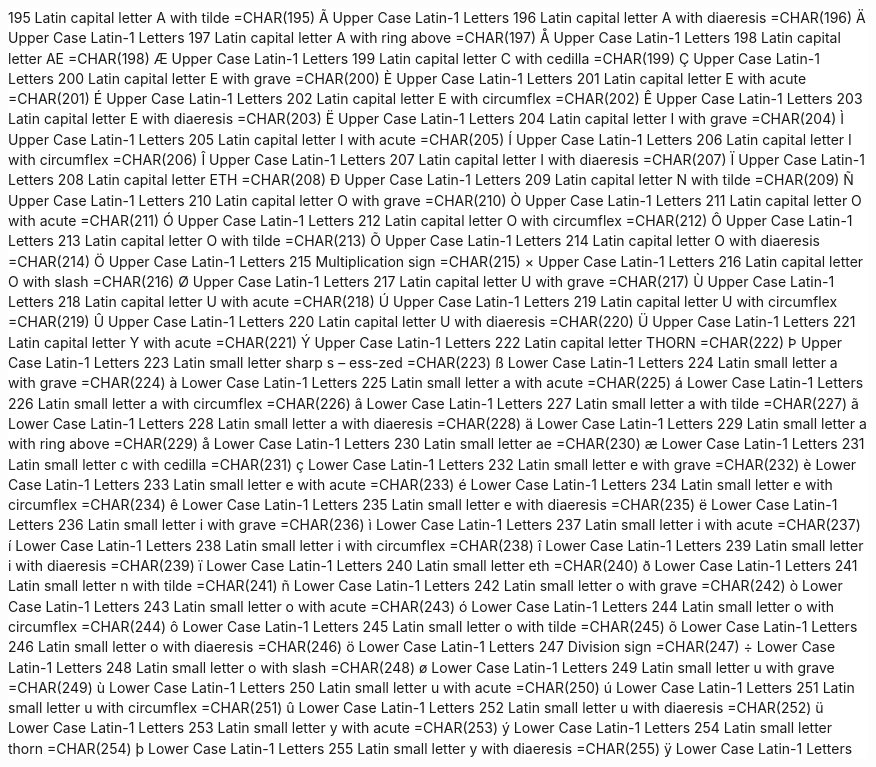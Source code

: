 195	Latin capital letter A with tilde	=CHAR(195)	Ã	Upper Case Latin-1 Letters
196	Latin capital letter A with diaeresis	=CHAR(196)	Ä	Upper Case Latin-1 Letters
197	Latin capital letter A with ring above	=CHAR(197)	Å	Upper Case Latin-1 Letters
198	Latin capital letter AE	=CHAR(198)	Æ	Upper Case Latin-1 Letters
199	Latin capital letter C with cedilla	=CHAR(199)	Ç	Upper Case Latin-1 Letters
200	Latin capital letter E with grave	=CHAR(200)	È	Upper Case Latin-1 Letters
201	Latin capital letter E with acute	=CHAR(201)	É	Upper Case Latin-1 Letters
202	Latin capital letter E with circumflex	=CHAR(202)	Ê	Upper Case Latin-1 Letters
203	Latin capital letter E with diaeresis	=CHAR(203)	Ë	Upper Case Latin-1 Letters
204	Latin capital letter I with grave	=CHAR(204)	Ì	Upper Case Latin-1 Letters
205	Latin capital letter I with acute	=CHAR(205)	Í	Upper Case Latin-1 Letters
206	Latin capital letter I with circumflex	=CHAR(206)	Î	Upper Case Latin-1 Letters
207	Latin capital letter I with diaeresis	=CHAR(207)	Ï	Upper Case Latin-1 Letters
208	Latin capital letter ETH	=CHAR(208)	Ð	Upper Case Latin-1 Letters
209	Latin capital letter N with tilde	=CHAR(209)	Ñ	Upper Case Latin-1 Letters
210	Latin capital letter O with grave	=CHAR(210)	Ò	Upper Case Latin-1 Letters
211	Latin capital letter O with acute	=CHAR(211)	Ó	Upper Case Latin-1 Letters
212	Latin capital letter O with circumflex	=CHAR(212)	Ô	Upper Case Latin-1 Letters
213	Latin capital letter O with tilde	=CHAR(213)	Õ	Upper Case Latin-1 Letters
214	Latin capital letter O with diaeresis	=CHAR(214)	Ö	Upper Case Latin-1 Letters
215	Multiplication sign	=CHAR(215)	×	Upper Case Latin-1 Letters
216	Latin capital letter O with slash	=CHAR(216)	Ø	Upper Case Latin-1 Letters
217	Latin capital letter U with grave	=CHAR(217)	Ù	Upper Case Latin-1 Letters
218	Latin capital letter U with acute	=CHAR(218)	Ú	Upper Case Latin-1 Letters
219	Latin capital letter U with circumflex	=CHAR(219)	Û	Upper Case Latin-1 Letters
220	Latin capital letter U with diaeresis	=CHAR(220)	Ü	Upper Case Latin-1 Letters
221	Latin capital letter Y with acute	=CHAR(221)	Ý	Upper Case Latin-1 Letters
222	Latin capital letter THORN	=CHAR(222)	Þ	Upper Case Latin-1 Letters
223	Latin small letter sharp s – ess-zed	=CHAR(223)	ß	Lower Case Latin-1 Letters
224	Latin small letter a with grave	=CHAR(224)	à	Lower Case Latin-1 Letters
225	Latin small letter a with acute	=CHAR(225)	á	Lower Case Latin-1 Letters
226	Latin small letter a with circumflex	=CHAR(226)	â	Lower Case Latin-1 Letters
227	Latin small letter a with tilde	=CHAR(227)	ã	Lower Case Latin-1 Letters
228	Latin small letter a with diaeresis	=CHAR(228)	ä	Lower Case Latin-1 Letters
229	Latin small letter a with ring above	=CHAR(229)	å	Lower Case Latin-1 Letters
230	Latin small letter ae	=CHAR(230)	æ	Lower Case Latin-1 Letters
231	Latin small letter c with cedilla	=CHAR(231)	ç	Lower Case Latin-1 Letters
232	Latin small letter e with grave	=CHAR(232)	è	Lower Case Latin-1 Letters
233	Latin small letter e with acute	=CHAR(233)	é	Lower Case Latin-1 Letters
234	Latin small letter e with circumflex	=CHAR(234)	ê	Lower Case Latin-1 Letters
235	Latin small letter e with diaeresis	=CHAR(235)	ë	Lower Case Latin-1 Letters
236	Latin small letter i with grave	=CHAR(236)	ì	Lower Case Latin-1 Letters
237	Latin small letter i with acute	=CHAR(237)	í	Lower Case Latin-1 Letters
238	Latin small letter i with circumflex	=CHAR(238)	î	Lower Case Latin-1 Letters
239	Latin small letter i with diaeresis	=CHAR(239)	ï	Lower Case Latin-1 Letters
240	Latin small letter eth	=CHAR(240)	ð	Lower Case Latin-1 Letters
241	Latin small letter n with tilde	=CHAR(241)	ñ	Lower Case Latin-1 Letters
242	Latin small letter o with grave	=CHAR(242)	ò	Lower Case Latin-1 Letters
243	Latin small letter o with acute	=CHAR(243)	ó	Lower Case Latin-1 Letters
244	Latin small letter o with circumflex	=CHAR(244)	ô	Lower Case Latin-1 Letters
245	Latin small letter o with tilde	=CHAR(245)	õ	Lower Case Latin-1 Letters
246	Latin small letter o with diaeresis	=CHAR(246)	ö	Lower Case Latin-1 Letters
247	Division sign	=CHAR(247)	÷	Lower Case Latin-1 Letters
248	Latin small letter o with slash	=CHAR(248)	ø	Lower Case Latin-1 Letters
249	Latin small letter u with grave	=CHAR(249)	ù	Lower Case Latin-1 Letters
250	Latin small letter u with acute	=CHAR(250)	ú	Lower Case Latin-1 Letters
251	Latin small letter u with circumflex	=CHAR(251)	û	Lower Case Latin-1 Letters
252	Latin small letter u with diaeresis	=CHAR(252)	ü	Lower Case Latin-1 Letters
253	Latin small letter y with acute	=CHAR(253)	ý	Lower Case Latin-1 Letters
254	Latin small letter thorn	=CHAR(254)	þ	Lower Case Latin-1 Letters
255	Latin small letter y with diaeresis	=CHAR(255)	ÿ	Lower Case Latin-1 Letters

